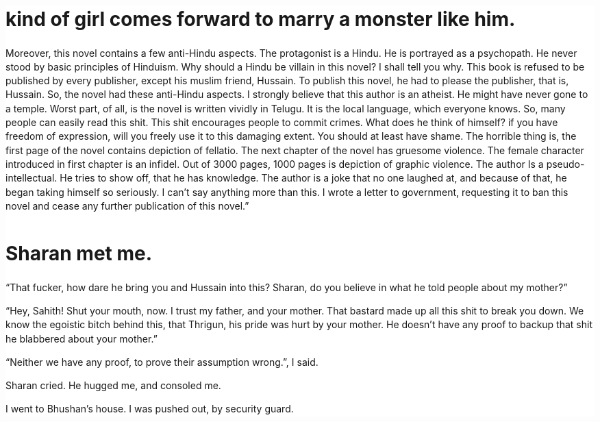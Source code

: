 
# kind of girl comes forward to marry a monster like him.
Moreover, this novel contains a few anti-Hindu aspects.
The  protagonist  is  a  Hindu.  He  is  portrayed  as  a
psychopath.  He  never  stood  by  basic  principles  of
Hinduism. Why should a Hindu be villain in this novel? I
shall tell you why. This book is refused to be published by
every  publisher,  except  his  muslim  friend,  Hussain.  To
publish this novel, he had to please the publisher, that is,
Hussain.  So,  the  novel  had  these  anti-Hindu  aspects.  I
strongly  believe that this author is an  atheist. He  might
have  never  gone  to  a  temple.  Worst  part,  of  all,  is  the
novel is written vividly in Telugu. It is the local language,
which everyone knows. So, many people can easily read
this shit. This shit encourages people to commit crimes.
What does he think of himself? if you have freedom of
expression, will you freely use it to this damaging extent.
You should at least have shame. The horrible thing is, the
first page of the novel contains depiction of fellatio. The
next  chapter  of  the  novel  has  gruesome  violence.  The
female character introduced in first chapter is an infidel.
Out  of  3000  pages,  1000  pages  is  depiction  of  graphic
violence. The author Is a pseudo-intellectual. He tries to
show off, that he has knowledge. The author is a joke that
no one laughed at, and because of that, he began taking
himself so seriously. I can’t say anything more than this. I
wrote  a  letter  to  government,  requesting  it  to  ban  this
novel and cease any further publication of this novel.”


# Sharan met me.

“That  fucker,  how  dare  he  bring  you  and  Hussain  into
this? Sharan, do you believe in what he told people about
my mother?”

“Hey, Sahith! Shut your mouth, now. I trust my father,
and  your  mother.  That  bastard  made  up  all  this  shit  to
break you down. We know the egoistic bitch behind this,
that  Thrigun,  his  pride  was  hurt  by  your  mother.  He
doesn’t have any proof to backup that shit he blabbered
about your mother.”

“Neither we have any proof, to prove their assumption
wrong.”, I said.

Sharan cried. He hugged me, and consoled me.

I went to Bhushan’s house. I was pushed out, by security
guard.

